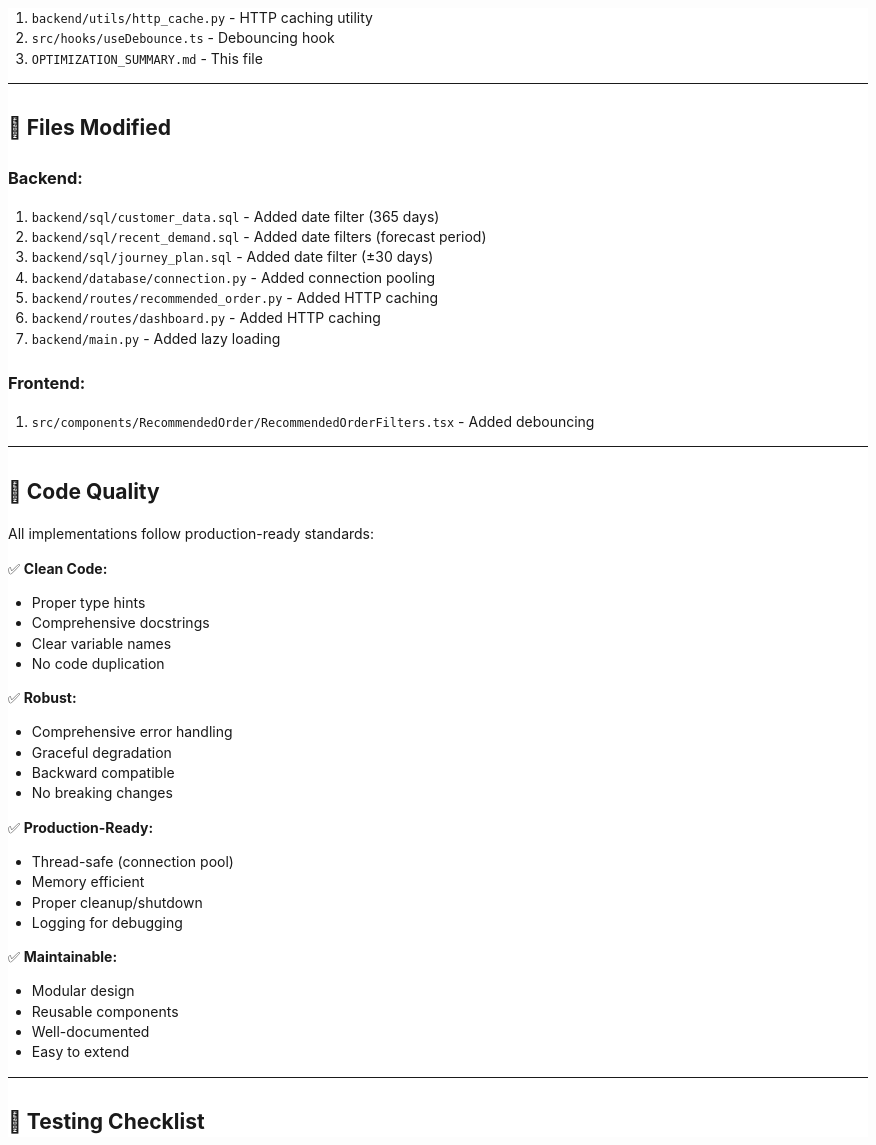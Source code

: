 1. `backend/utils/http_cache.py` - HTTP caching utility
2. `src/hooks/useDebounce.ts` - Debouncing hook
3. `OPTIMIZATION_SUMMARY.md` - This file

---

## 📝 **Files Modified**

### **Backend:**
1. `backend/sql/customer_data.sql` - Added date filter (365 days)
2. `backend/sql/recent_demand.sql` - Added date filters (forecast period)
3. `backend/sql/journey_plan.sql` - Added date filter (±30 days)
4. `backend/database/connection.py` - Added connection pooling
5. `backend/routes/recommended_order.py` - Added HTTP caching
6. `backend/routes/dashboard.py` - Added HTTP caching
7. `backend/main.py` - Added lazy loading

### **Frontend:**
1. `src/components/RecommendedOrder/RecommendedOrderFilters.tsx` - Added debouncing

---

## 🎯 **Code Quality**

All implementations follow production-ready standards:

✅ **Clean Code:**
- Proper type hints
- Comprehensive docstrings
- Clear variable names
- No code duplication

✅ **Robust:**
- Comprehensive error handling
- Graceful degradation
- Backward compatible
- No breaking changes

✅ **Production-Ready:**
- Thread-safe (connection pool)
- Memory efficient
- Proper cleanup/shutdown
- Logging for debugging

✅ **Maintainable:**
- Modular design
- Reusable components
- Well-documented
- Easy to extend

---

## 🧪 **Testing Checklist**
